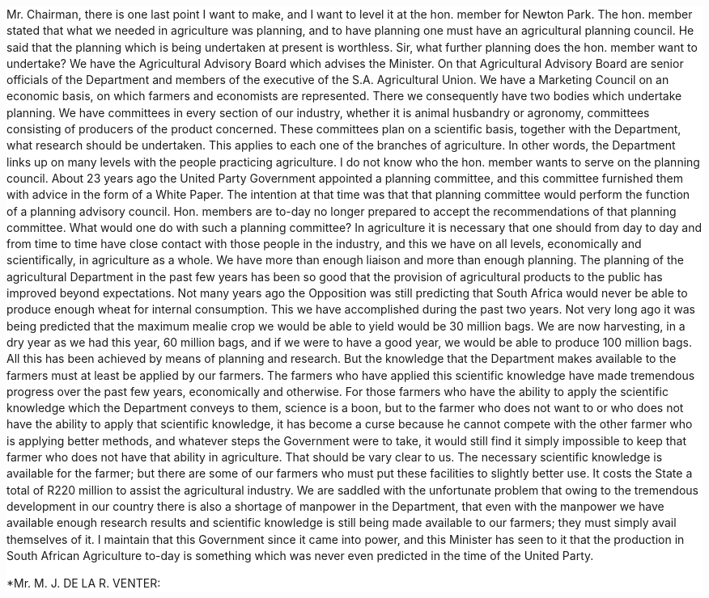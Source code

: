 
<p>Mr. Chairman, there is one last point I want to make, and I want to level it at the hon. member for Newton Park. The hon. member <span class="col_4997-4998" refersTo="page_0986"/>stated that what we needed in agriculture was planning, and to have planning one must have an agricultural planning council. He said that the planning which is being undertaken at present is worthless. Sir, what further planning does the hon. member want to undertake&#x003F; We have the Agricultural Advisory Board which advises the Minister. On that Agricultural Advisory Board are senior officials of the Department and members of the executive of the S.A. Agricultural Union. We have a Marketing Council on an economic basis, on which farmers and economists are represented. There we consequently have two bodies which undertake planning. We have committees in every section of our industry, whether it is animal husbandry or agronomy, committees consisting of producers of the product concerned. These committees plan on a scientific basis, together with the Department, what research should be undertaken. This applies to each one of the branches of agriculture. In other words, the Department links up on many levels with the people practicing agriculture. I do not know who the hon. member wants to serve on the planning council. About 23 years ago the United Party Government appointed a planning committee, and this committee furnished them with advice in the form of a White Paper. The intention at that time was that that planning committee would perform the function of a planning advisory council. Hon. members are to-day no longer prepared to accept the recommendations of that planning committee. What would one do with such a planning committee&#x003F; In agriculture it is necessary that one should from day to day and from time to time have close contact with those people in the industry, and this we have on all levels, economically and scientifically, in agriculture as a whole. We have more than enough liaison and more than enough planning. The planning of the agricultural Department in the past few years has been so good that the provision of agricultural products to the public has improved beyond expectations. Not many years ago the Opposition was still predicting that South Africa would never be able to produce enough wheat for internal consumption. This we have accomplished during the past two years. Not very long ago it was being predicted that the maximum mealie crop we would be able to yield would be 30 million bags. We are now harvesting, in a dry year as we had this year, 60 million bags, and if we were to have a good year, we would be able to produce 100 million bags. All this has been achieved by means of planning and research. But the knowledge that the Department makes available to the farmers must at least be applied by our farmers. The farmers who have applied this scientific knowledge have made tremendous progress over the past few years, economically and otherwise. For those farmers who have the ability to apply the scientific knowledge which the Department conveys to them, science is a boon, but to the farmer who does not want to or who does not have the ability to apply that scientific knowledge, it has become a curse because he cannot compete with the other farmer who is applying better methods, and whatever steps the Government were to take, it would still find it simply impossible to keep that farmer who does not have that ability in agriculture. That should be vary clear to us. The necessary scientific knowledge is available for the farmer; but there are some of our farmers who must put these facilities to slightly better use. It costs the State a total of R220 million to assist the agricultural industry. We are saddled with the unfortunate problem that owing to the tremendous development in our country there is also a shortage of manpower in the Department, that even with the manpower we have available enough research results and scientific knowledge is still being made available to our farmers; they must simply avail themselves of it. I maintain that this Government since it came into power, and this Minister has seen to it that the production in South African Agriculture to-day is something which was never even predicted in the time of the United Party.</p>

</speech>

<speech by="#venter">

<from>*Mr. <person refersTo="hansard_za">M. J. DE LA R. VENTER</person>:</from>
